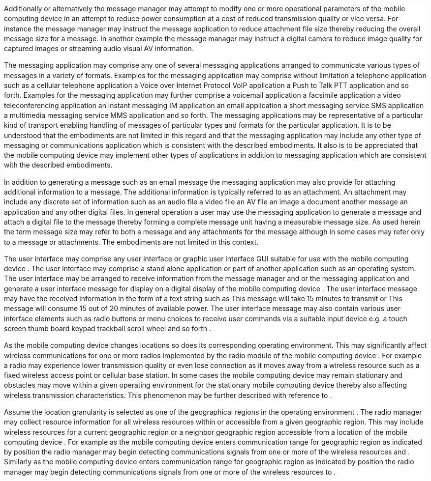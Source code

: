 Additionally or alternatively the message manager may attempt to modify one or more operational parameters of the mobile computing device in an attempt to reduce power consumption at a cost of reduced transmission quality or vice versa. For instance the message manager may instruct the message application to reduce attachment file size thereby reducing the overall message size for a message. In another example the message manager may instruct a digital camera to reduce image quality for captured images or streaming audio visual AV information.

The messaging application may comprise any one of several messaging applications arranged to communicate various types of messages in a variety of formats. Examples for the messaging application may comprise without limitation a telephone application such as a cellular telephone application a Voice over Internet Protocol VoIP application a Push to Talk PTT application and so forth. Examples for the messaging application may further comprise a voicemail application a facsimile application a video teleconferencing application an instant messaging IM application an email application a short messaging service SMS application a multimedia messaging service MMS application and so forth. The messaging applications may be representative of a particular kind of transport enabling handling of messages of particular types and formats for the particular application. It is to be understood that the embodiments are not limited in this regard and that the messaging application may include any other type of messaging or communications application which is consistent with the described embodiments. It also is to be appreciated that the mobile computing device may implement other types of applications in addition to messaging application which are consistent with the described embodiments.

In addition to generating a message such as an email message the messaging application may also provide for attaching additional information to a message. The additional information is typically referred to as an attachment. An attachment may include any discrete set of information such as an audio file a video file an AV file an image a document another message an application and any other digital files. In general operation a user may use the messaging application to generate a message and attach a digital file to the message thereby forming a complete message unit having a measurable message size. As used herein the term message size may refer to both a message and any attachments for the message although in some cases may refer only to a message or attachments. The embodiments are not limited in this context.

The user interface may comprise any user interface or graphic user interface GUI suitable for use with the mobile computing device . The user interface may comprise a stand alone application or part of another application such as an operating system. The user interface may be arranged to receive information from the message manager and or the messaging application and generate a user interface message for display on a digital display of the mobile computing device . The user interface message may have the received information in the form of a text string such as This message will take 15 minutes to transmit or This message will consume 15 out of 20 minutes of available power. The user interface message may also contain various user interface elements such as radio buttons or menu choices to receive user commands via a suitable input device e.g. a touch screen thumb board keypad trackball scroll wheel and so forth .

As the mobile computing device changes locations so does its corresponding operating environment. This may significantly affect wireless communications for one or more radios implemented by the radio module of the mobile computing device . For example a radio may experience lower transmission quality or even lose connection as it moves away from a wireless resource such as a fixed wireless access point or cellular base station. In some cases the mobile computing device may remain stationary and obstacles may move within a given operating environment for the stationary mobile computing device thereby also affecting wireless transmission characteristics. This phenomenon may be further described with reference to .

Assume the location granularity is selected as one of the geographical regions in the operating environment . The radio manager may collect resource information for all wireless resources within or accessible from a given geographic region. This may include wireless resources for a current geographic region or a neighbor geographic region accessible from a location of the mobile computing device . For example as the mobile computing device enters communication range for geographic region as indicated by position the radio manager may begin detecting communications signals from one or more of the wireless resources and . Similarly as the mobile computing device enters communication range for geographic region as indicated by position the radio manager may begin detecting communications signals from one or more of the wireless resources to .
